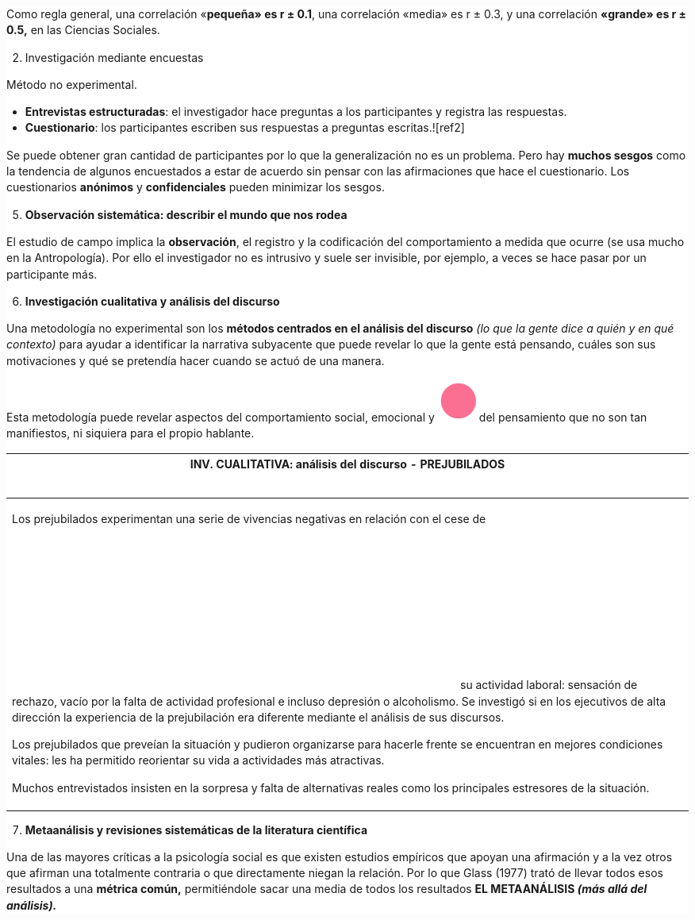 Como regla general, una correlación «**pequeña» es r ± 0.1**, una correlación «media» es r ± 0.3, y una correlación **«grande» es r ± 0.5,** en las Ciencias Sociales.

2. Investigación mediante encuestas

Método no experimental. 

- **Entrevistas estructuradas**: el investigador hace preguntas a los participantes y registra las respuestas.
- **Cuestionario**: los participantes escriben sus respuestas a preguntas escritas.![ref2]

Se puede obtener gran cantidad de participantes por lo que la generalización no es un problema. Pero hay **muchos sesgos** como la tendencia de algunos encuestados a estar de acuerdo sin pensar con las afirmaciones que hace el cuestionario. Los cuestionarios **anónimos** y **confidenciales** pueden minimizar los sesgos.

5. **Observación sistemática: describir el mundo que nos rodea**

El  estudio  de  campo  implica  la  **observación**,  el  registro  y  la  codificación  del comportamiento a medida que ocurre (se usa mucho en la Antropología). Por ello el investigador  no es intrusivo y suele ser  invisible, por ejemplo, a veces se hace pasar por un participante más.

6. **Investigación cualitativa y análisis del discurso** 

Una metodología no experimental son los **métodos centrados en el análisis del discurso** *(lo que la gente dice a quién y en qué contexto)* para ayudar a identificar la narrativa subyacente que puede revelar lo que la gente está pensando, cuáles son sus motivaciones y qué se pretendía hacer cuando se actuó de una manera.

Esta metodología puede revelar aspectos del comportamiento social, emocional y ![](md/Aspose.Words.ef31fe30-39fd-431f-886c-9330939ce209.098.png)del pensamiento que no son tan manifiestos, ni siquiera para el propio hablante.



|INV. CUALITATIVA: análisis del discurso - PREJUBILADOS ![](md/Aspose.Words.ef31fe30-39fd-431f-886c-9330939ce209.099.png)|
| - |
|<p>Los prejubilados experimentan una serie de vivencias negativas en relación con el cese de ![](md/Aspose.Words.ef31fe30-39fd-431f-886c-9330939ce209.100.png)su actividad laboral:  sensación de rechazo, vacío por la falta de actividad profesional e incluso  depresión  o  alcoholismo.  Se  investigó  si  en  los  ejecutivos  de  alta  dirección  la experiencia de la prejubilación era diferente mediante el análisis de sus discursos. </p><p>Los prejubilados que preveían la situación y pudieron organizarse para hacerle frente se encuentran en mejores condiciones vitales: les ha permitido reorientar su vida a actividades más atractivas. </p><p>Muchos  entrevistados  insisten  en  la  sorpresa  y  falta  de  alternativas  reales  como  los principales estresores de la situación. </p>|

7. **Metaanálisis y revisiones sistemáticas de la literatura científica**

Una de las mayores críticas a la psicología social es que existen estudios empíricos que apoyan una afirmación y a la vez otros que afirman una totalmente contraria o que directamente niegan la relación. Por lo que Glass (1977) trató de llevar todos esos resultados a una **métrica común,** permitiéndole sacar una media de todos los resultados **EL METAANÁLISIS *(más allá del análisis).***
